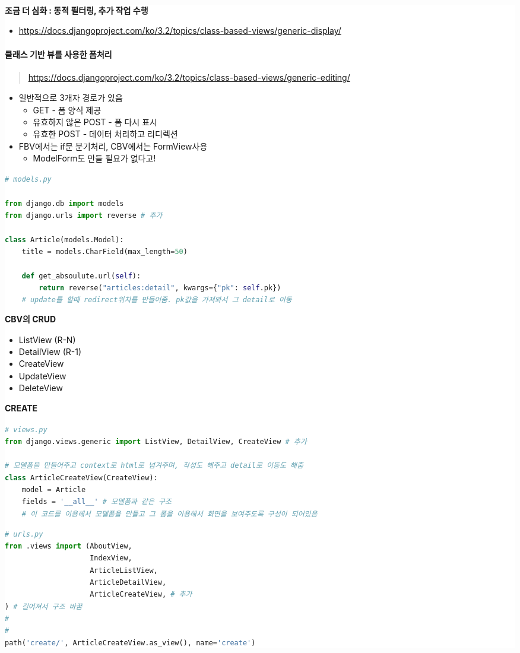 **조금 더 심화 : 동적 필터링, 추가 작업 수행**

- https://docs.djangoproject.com/ko/3.2/topics/class-based-views/generic-display/

#### 클래스 기반 뷰를 사용한 폼처리

> https://docs.djangoproject.com/ko/3.2/topics/class-based-views/generic-editing/

- 일반적으로 3개자 경로가 있음
  - GET - 폼 양식 제공
  - 유효하지 않은 POST - 폼 다시 표시
  - 유효한 POST - 데이터 처리하고 리디렉션
- FBV에서는 if문 분기처리, CBV에서는 FormView사용
  - ModelForm도 만들 필요가 없다고!

```python
# models.py

from django.db import models
from django.urls import reverse # 추가

class Article(models.Model):
    title = models.CharField(max_length=50)
    
    def get_absoulute.url(self):
        return reverse("articles:detail", kwargs={"pk": self.pk})
    # update를 할때 redirect위치를 만들어줌. pk값을 가져와서 그 detail로 이동
```

**CBV의 CRUD**

- ListView (R-N)
- DetailView (R-1)
- CreateView
- UpdateView
- DeleteView

**CREATE**

```python
# views.py
from django.views.generic import ListView, DetailView, CreateView # 추가

# 모델폼을 만들어주고 context로 html로 넘겨주며, 작성도 해주고 detail로 이동도 해줌
class ArticleCreateView(CreateView):
    model = Article
    fields = '__all__' # 모델폼과 같은 구조
    # 이 코드를 이용해서 모델폼을 만들고 그 폼을 이용해서 화면을 보여주도록 구성이 되어있음
```

```python
# urls.py
from .views import (AboutView, 
                    IndexView, 
                    ArticleListView,
                    ArticleDetailView,
                    ArticleCreateView, # 추가
) # 길어져서 구조 바꿈
#
#
path('create/', ArticleCreateView.as_view(), name='create')
```
